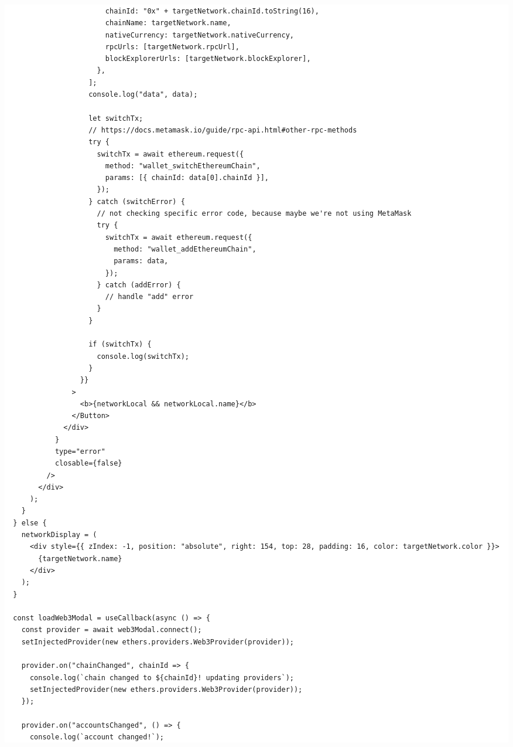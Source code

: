 ```react
                        chainId: "0x" + targetNetwork.chainId.toString(16),
                        chainName: targetNetwork.name,
                        nativeCurrency: targetNetwork.nativeCurrency,
                        rpcUrls: [targetNetwork.rpcUrl],
                        blockExplorerUrls: [targetNetwork.blockExplorer],
                      },
                    ];
                    console.log("data", data);

                    let switchTx;
                    // https://docs.metamask.io/guide/rpc-api.html#other-rpc-methods
                    try {
                      switchTx = await ethereum.request({
                        method: "wallet_switchEthereumChain",
                        params: [{ chainId: data[0].chainId }],
                      });
                    } catch (switchError) {
                      // not checking specific error code, because maybe we're not using MetaMask
                      try {
                        switchTx = await ethereum.request({
                          method: "wallet_addEthereumChain",
                          params: data,
                        });
                      } catch (addError) {
                        // handle "add" error
                      }
                    }

                    if (switchTx) {
                      console.log(switchTx);
                    }
                  }}
                >
                  <b>{networkLocal && networkLocal.name}</b>
                </Button>
              </div>
            }
            type="error"
            closable={false}
          />
        </div>
      );
    }
  } else {
    networkDisplay = (
      <div style={{ zIndex: -1, position: "absolute", right: 154, top: 28, padding: 16, color: targetNetwork.color }}>
        {targetNetwork.name}
      </div>
    );
  }

  const loadWeb3Modal = useCallback(async () => {
    const provider = await web3Modal.connect();
    setInjectedProvider(new ethers.providers.Web3Provider(provider));

    provider.on("chainChanged", chainId => {
      console.log(`chain changed to ${chainId}! updating providers`);
      setInjectedProvider(new ethers.providers.Web3Provider(provider));
    });

    provider.on("accountsChanged", () => {
      console.log(`account changed!`);
```